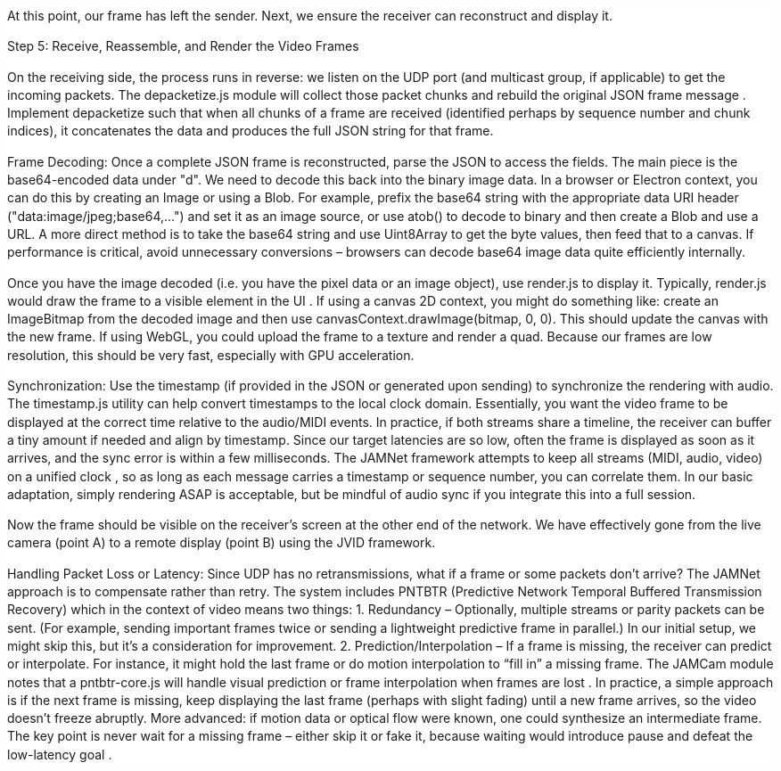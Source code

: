 At this point, our frame has left the sender. Next, we ensure the receiver can reconstruct and display it.

Step 5: Receive, Reassemble, and Render the Video Frames

On the receiving side, the process runs in reverse: we listen on the UDP port (and multicast group, if applicable) to get the incoming packets. The depacketize.js module will collect those packet chunks and rebuild the original JSON frame message . Implement depacketize such that when all chunks of a frame are received (identified perhaps by sequence number and chunk indices), it concatenates the data and produces the full JSON string for that frame.

Frame Decoding: Once a complete JSON frame is reconstructed, parse the JSON to access the fields. The main piece is the base64-encoded data under "d". We need to decode this back into the binary image data. In a browser or Electron context, you can do this by creating an Image or using a Blob. For example, prefix the base64 string with the appropriate data URI header ("data:image/jpeg;base64,...") and set it as an image source, or use atob() to decode to binary and then create a Blob and use a URL. A more direct method is to take the base64 string and use Uint8Array to get the byte values, then feed that to a canvas. If performance is critical, avoid unnecessary conversions – browsers can decode base64 image data quite efficiently internally.

Once you have the image decoded (i.e. you have the pixel data or an image object), use render.js to display it. Typically, render.js would draw the frame to a visible <canvas> element in the UI . If using a canvas 2D context, you might do something like: create an ImageBitmap from the decoded image and then use canvasContext.drawImage(bitmap, 0, 0). This should update the canvas with the new frame. If using WebGL, you could upload the frame to a texture and render a quad. Because our frames are low resolution, this should be very fast, especially with GPU acceleration.

Synchronization: Use the timestamp (if provided in the JSON or generated upon sending) to synchronize the rendering with audio. The timestamp.js utility can help convert timestamps to the local clock domain. Essentially, you want the video frame to be displayed at the correct time relative to the audio/MIDI events. In practice, if both streams share a timeline, the receiver can buffer a tiny amount if needed and align by timestamp. Since our target latencies are so low, often the frame is displayed as soon as it arrives, and the sync error is within a few milliseconds. The JAMNet framework attempts to keep all streams (MIDI, audio, video) on a unified clock  , so as long as each message carries a timestamp or sequence number, you can correlate them. In our basic adaptation, simply rendering ASAP is acceptable, but be mindful of audio sync if you integrate this into a full session.

Now the frame should be visible on the receiver’s screen at the other end of the network. We have effectively gone from the live camera (point A) to a remote display (point B) using the JVID framework.

Handling Packet Loss or Latency: Since UDP has no retransmissions, what if a frame or some packets don’t arrive? The JAMNet approach is to compensate rather than retry. The system includes PNTBTR (Predictive Network Temporal Buffered Transmission Recovery) which in the context of video means two things:
	1.	Redundancy – Optionally, multiple streams or parity packets can be sent. (For example, sending important frames twice or sending a lightweight predictive frame in parallel.) In our initial setup, we might skip this, but it’s a consideration for improvement.
	2.	Prediction/Interpolation – If a frame is missing, the receiver can predict or interpolate. For instance, it might hold the last frame or do motion interpolation to “fill in” a missing frame. The JAMCam module notes that a pntbtr-core.js will handle visual prediction or frame interpolation when frames are lost . In practice, a simple approach is if the next frame is missing, keep displaying the last frame (perhaps with slight fading) until a new frame arrives, so the video doesn’t freeze abruptly. More advanced: if motion data or optical flow were known, one could synthesize an intermediate frame. The key point is never wait for a missing frame – either skip it or fake it, because waiting would introduce pause and defeat the low-latency goal .
